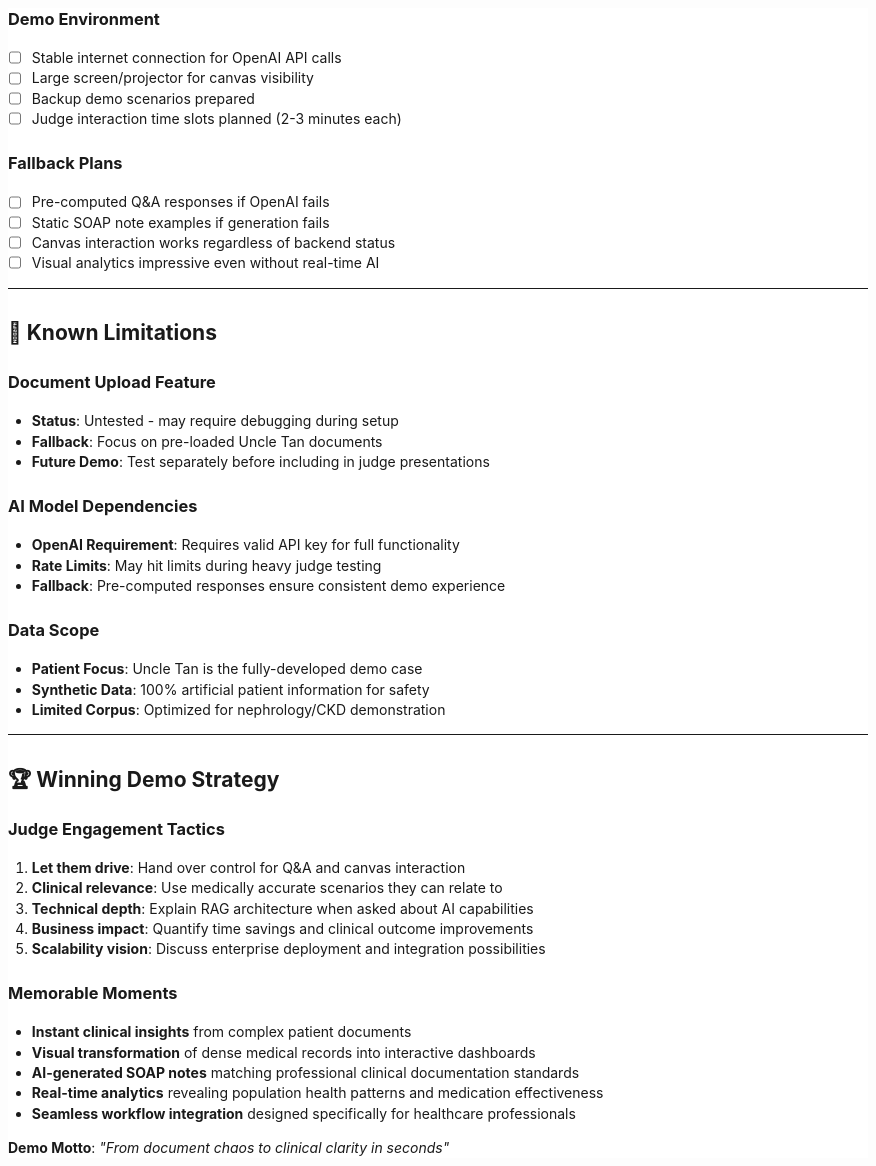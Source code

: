 ### **Demo Environment**
- [ ] Stable internet connection for OpenAI API calls
- [ ] Large screen/projector for canvas visibility
- [ ] Backup demo scenarios prepared
- [ ] Judge interaction time slots planned (2-3 minutes each)

### **Fallback Plans**
- [ ] Pre-computed Q&A responses if OpenAI fails
- [ ] Static SOAP note examples if generation fails
- [ ] Canvas interaction works regardless of backend status
- [ ] Visual analytics impressive even without real-time AI

---

## 🚫 Known Limitations

### **Document Upload Feature**
- **Status**: Untested - may require debugging during setup
- **Fallback**: Focus on pre-loaded Uncle Tan documents
- **Future Demo**: Test separately before including in judge presentations

### **AI Model Dependencies**
- **OpenAI Requirement**: Requires valid API key for full functionality
- **Rate Limits**: May hit limits during heavy judge testing
- **Fallback**: Pre-computed responses ensure consistent demo experience

### **Data Scope**
- **Patient Focus**: Uncle Tan is the fully-developed demo case
- **Synthetic Data**: 100% artificial patient information for safety
- **Limited Corpus**: Optimized for nephrology/CKD demonstration

---

## 🏆 Winning Demo Strategy

### **Judge Engagement Tactics**
1. **Let them drive**: Hand over control for Q&A and canvas interaction
2. **Clinical relevance**: Use medically accurate scenarios they can relate to
3. **Technical depth**: Explain RAG architecture when asked about AI capabilities
4. **Business impact**: Quantify time savings and clinical outcome improvements
5. **Scalability vision**: Discuss enterprise deployment and integration possibilities

### **Memorable Moments**
- **Instant clinical insights** from complex patient documents
- **Visual transformation** of dense medical records into interactive dashboards  
- **AI-generated SOAP notes** matching professional clinical documentation standards
- **Real-time analytics** revealing population health patterns and medication effectiveness
- **Seamless workflow integration** designed specifically for healthcare professionals

**Demo Motto**: *"From document chaos to clinical clarity in seconds"*